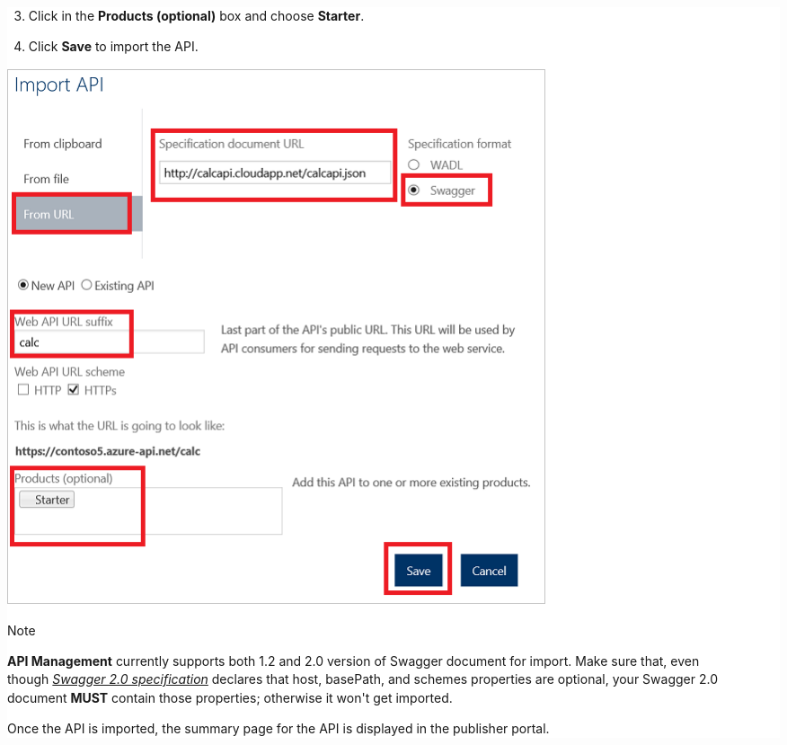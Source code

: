 3.  Click in the **Products (optional)** box and choose **Starter**.

4.  Click **Save** to import the API.

<img src="./media/image6.png" width="599" height="596" />

Note

**API Management** currently supports both 1.2 and 2.0 version of
Swagger document for import. Make sure that, even though [*Swagger 2.0
specification*](http://swagger.io/specification) declares
that host, basePath, and schemes properties are optional, your Swagger
2.0 document **MUST** contain those properties; otherwise it won't get
imported.

Once the API is imported, the summary page for the API is displayed in
the publisher portal.
